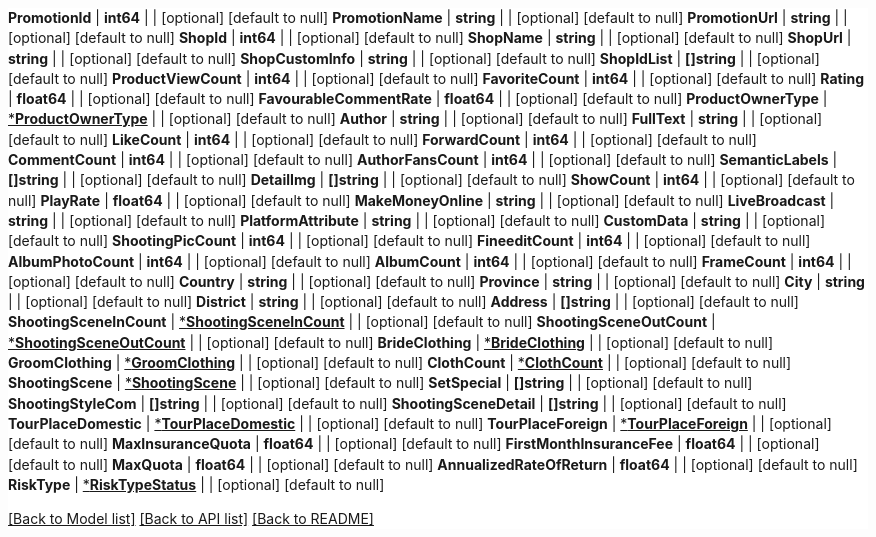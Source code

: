 **PromotionId** | **int64** |  | [optional] [default to null]
**PromotionName** | **string** |  | [optional] [default to null]
**PromotionUrl** | **string** |  | [optional] [default to null]
**ShopId** | **int64** |  | [optional] [default to null]
**ShopName** | **string** |  | [optional] [default to null]
**ShopUrl** | **string** |  | [optional] [default to null]
**ShopCustomInfo** | **string** |  | [optional] [default to null]
**ShopIdList** | **[]string** |  | [optional] [default to null]
**ProductViewCount** | **int64** |  | [optional] [default to null]
**FavoriteCount** | **int64** |  | [optional] [default to null]
**Rating** | **float64** |  | [optional] [default to null]
**FavourableCommentRate** | **float64** |  | [optional] [default to null]
**ProductOwnerType** | [***ProductOwnerType**](ProductOwnerType.md) |  | [optional] [default to null]
**Author** | **string** |  | [optional] [default to null]
**FullText** | **string** |  | [optional] [default to null]
**LikeCount** | **int64** |  | [optional] [default to null]
**ForwardCount** | **int64** |  | [optional] [default to null]
**CommentCount** | **int64** |  | [optional] [default to null]
**AuthorFansCount** | **int64** |  | [optional] [default to null]
**SemanticLabels** | **[]string** |  | [optional] [default to null]
**DetailImg** | **[]string** |  | [optional] [default to null]
**ShowCount** | **int64** |  | [optional] [default to null]
**PlayRate** | **float64** |  | [optional] [default to null]
**MakeMoneyOnline** | **string** |  | [optional] [default to null]
**LiveBroadcast** | **string** |  | [optional] [default to null]
**PlatformAttribute** | **string** |  | [optional] [default to null]
**CustomData** | **string** |  | [optional] [default to null]
**ShootingPicCount** | **int64** |  | [optional] [default to null]
**FineeditCount** | **int64** |  | [optional] [default to null]
**AlbumPhotoCount** | **int64** |  | [optional] [default to null]
**AlbumCount** | **int64** |  | [optional] [default to null]
**FrameCount** | **int64** |  | [optional] [default to null]
**Country** | **string** |  | [optional] [default to null]
**Province** | **string** |  | [optional] [default to null]
**City** | **string** |  | [optional] [default to null]
**District** | **string** |  | [optional] [default to null]
**Address** | **[]string** |  | [optional] [default to null]
**ShootingSceneInCount** | [***ShootingSceneInCount**](ShootingSceneInCount.md) |  | [optional] [default to null]
**ShootingSceneOutCount** | [***ShootingSceneOutCount**](ShootingSceneOutCount.md) |  | [optional] [default to null]
**BrideClothing** | [***BrideClothing**](BrideClothing.md) |  | [optional] [default to null]
**GroomClothing** | [***GroomClothing**](GroomClothing.md) |  | [optional] [default to null]
**ClothCount** | [***ClothCount**](ClothCount.md) |  | [optional] [default to null]
**ShootingScene** | [***ShootingScene**](ShootingScene.md) |  | [optional] [default to null]
**SetSpecial** | **[]string** |  | [optional] [default to null]
**ShootingStyleCom** | **[]string** |  | [optional] [default to null]
**ShootingSceneDetail** | **[]string** |  | [optional] [default to null]
**TourPlaceDomestic** | [***TourPlaceDomestic**](TourPlaceDomestic.md) |  | [optional] [default to null]
**TourPlaceForeign** | [***TourPlaceForeign**](TourPlaceForeign.md) |  | [optional] [default to null]
**MaxInsuranceQuota** | **float64** |  | [optional] [default to null]
**FirstMonthInsuranceFee** | **float64** |  | [optional] [default to null]
**MaxQuota** | **float64** |  | [optional] [default to null]
**AnnualizedRateOfReturn** | **float64** |  | [optional] [default to null]
**RiskType** | [***RiskTypeStatus**](RiskTypeStatus.md) |  | [optional] [default to null]

[[Back to Model list]](../README.md#documentation-for-models) [[Back to API list]](../README.md#documentation-for-api-endpoints) [[Back to README]](../README.md)


